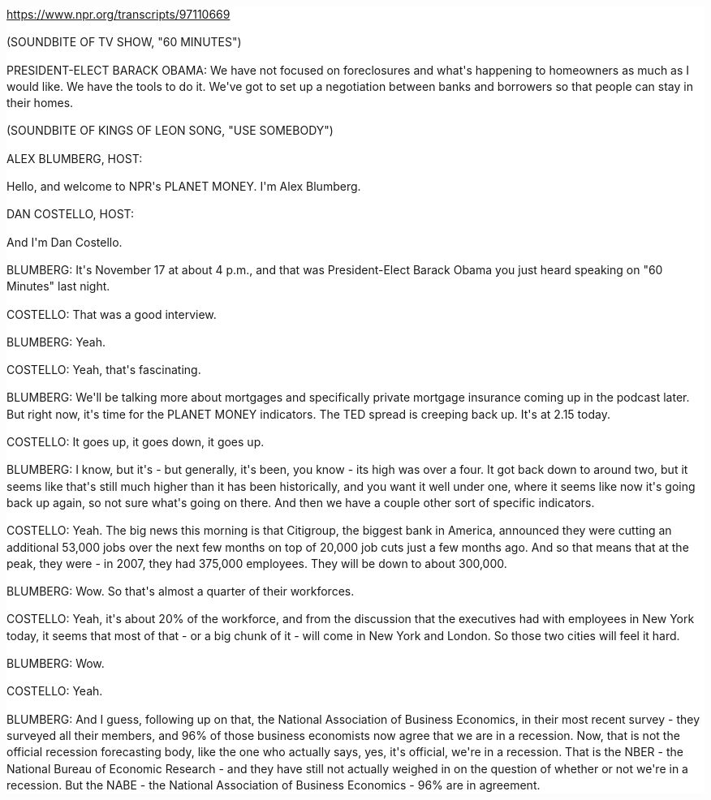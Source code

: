 https://www.npr.org/transcripts/97110669

(SOUNDBITE OF TV SHOW, "60 MINUTES")

PRESIDENT-ELECT BARACK OBAMA: We have not focused on foreclosures and what's happening to homeowners as much as I would like. We have the tools to do it. We've got to set up a negotiation between banks and borrowers so that people can stay in their homes.

(SOUNDBITE OF KINGS OF LEON SONG, "USE SOMEBODY")

ALEX BLUMBERG, HOST:

Hello, and welcome to NPR's PLANET MONEY. I'm Alex Blumberg.

DAN COSTELLO, HOST:

And I'm Dan Costello.

BLUMBERG: It's November 17 at about 4 p.m., and that was President-Elect Barack Obama you just heard speaking on "60 Minutes" last night.

COSTELLO: That was a good interview.

BLUMBERG: Yeah.

COSTELLO: Yeah, that's fascinating.

BLUMBERG: We'll be talking more about mortgages and specifically private mortgage insurance coming up in the podcast later. But right now, it's time for the PLANET MONEY indicators. The TED spread is creeping back up. It's at 2.15 today.

COSTELLO: It goes up, it goes down, it goes up.

BLUMBERG: I know, but it's - but generally, it's been, you know - its high was over a four. It got back down to around two, but it seems like that's still much higher than it has been historically, and you want it well under one, where it seems like now it's going back up again, so not sure what's going on there. And then we have a couple other sort of specific indicators.

COSTELLO: Yeah. The big news this morning is that Citigroup, the biggest bank in America, announced they were cutting an additional 53,000 jobs over the next few months on top of 20,000 job cuts just a few months ago. And so that means that at the peak, they were - in 2007, they had 375,000 employees. They will be down to about 300,000.

BLUMBERG: Wow. So that's almost a quarter of their workforces.

COSTELLO: Yeah, it's about 20% of the workforce, and from the discussion that the executives had with employees in New York today, it seems that most of that - or a big chunk of it - will come in New York and London. So those two cities will feel it hard.

BLUMBERG: Wow.

COSTELLO: Yeah.

BLUMBERG: And I guess, following up on that, the National Association of Business Economics, in their most recent survey - they surveyed all their members, and 96% of those business economists now agree that we are in a recession. Now, that is not the official recession forecasting body, like the one who actually says, yes, it's official, we're in a recession. That is the NBER - the National Bureau of Economic Research - and they have still not actually weighed in on the question of whether or not we're in a recession. But the NABE - the National Association of Business Economics - 96% are in agreement.
